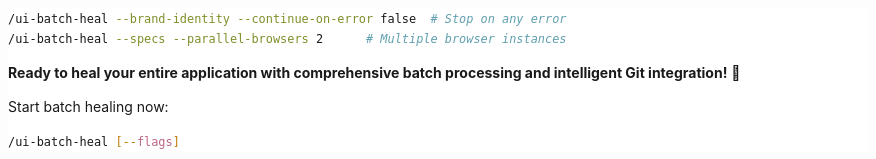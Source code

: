 ```bash
/ui-batch-heal --brand-identity --continue-on-error false  # Stop on any error
/ui-batch-heal --specs --parallel-browsers 2      # Multiple browser instances
```

**Ready to heal your entire application with comprehensive batch processing and intelligent Git integration!** 🚀

Start batch healing now:
```bash
/ui-batch-heal [--flags]
```